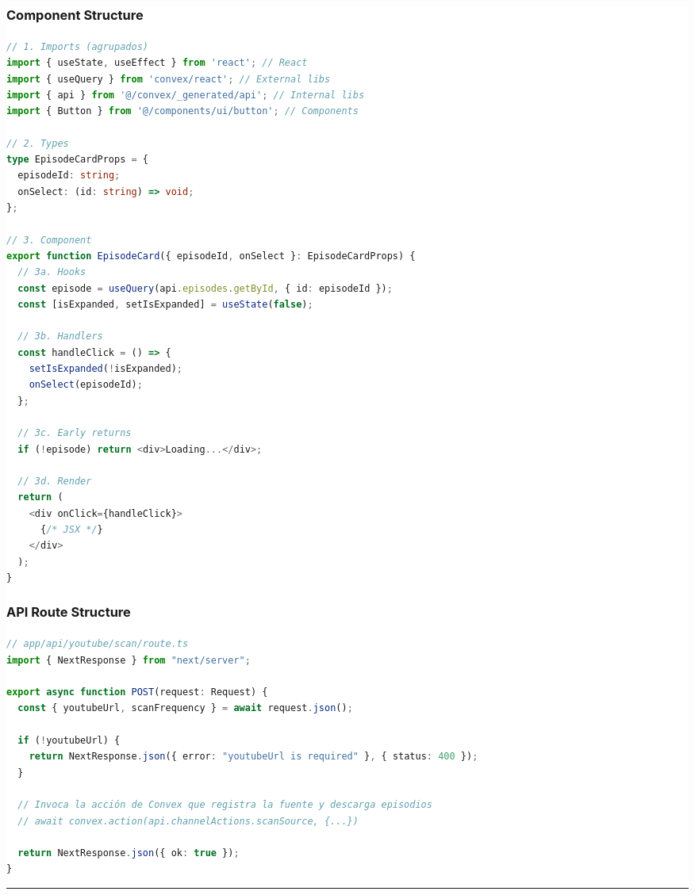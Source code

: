 ### Component Structure
```typescript
// 1. Imports (agrupados)
import { useState, useEffect } from 'react'; // React
import { useQuery } from 'convex/react'; // External libs
import { api } from '@/convex/_generated/api'; // Internal libs
import { Button } from '@/components/ui/button'; // Components

// 2. Types
type EpisodeCardProps = {
  episodeId: string;
  onSelect: (id: string) => void;
};

// 3. Component
export function EpisodeCard({ episodeId, onSelect }: EpisodeCardProps) {
  // 3a. Hooks
  const episode = useQuery(api.episodes.getById, { id: episodeId });
  const [isExpanded, setIsExpanded] = useState(false);

  // 3b. Handlers
  const handleClick = () => {
    setIsExpanded(!isExpanded);
    onSelect(episodeId);
  };

  // 3c. Early returns
  if (!episode) return <div>Loading...</div>;

  // 3d. Render
  return (
    <div onClick={handleClick}>
      {/* JSX */}
    </div>
  );
}
```

### API Route Structure
```typescript
// app/api/youtube/scan/route.ts
import { NextResponse } from "next/server";

export async function POST(request: Request) {
  const { youtubeUrl, scanFrequency } = await request.json();

  if (!youtubeUrl) {
    return NextResponse.json({ error: "youtubeUrl is required" }, { status: 400 });
  }

  // Invoca la acción de Convex que registra la fuente y descarga episodios
  // await convex.action(api.channelActions.scanSource, {...})

  return NextResponse.json({ ok: true });
}
```

---
